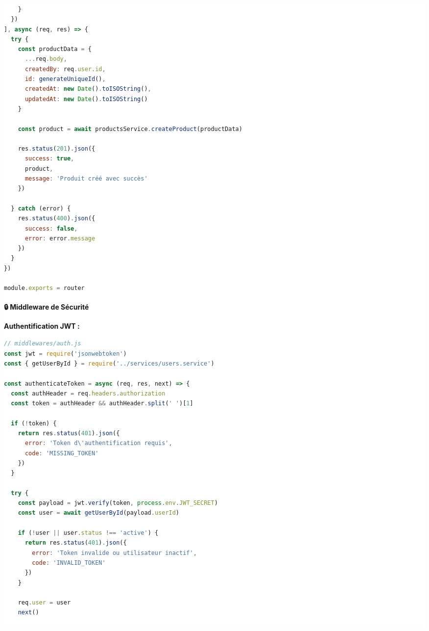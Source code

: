 ```javascript
    }
  })
], async (req, res) => {
  try {
    const productData = {
      ...req.body,
      createdBy: req.user.id,
      id: generateUniqueId(),
      createdAt: new Date().toISOString(),
      updatedAt: new Date().toISOString()
    }
    
    const product = await productsService.createProduct(productData)
    
    res.status(201).json({
      success: true,
      product,
      message: 'Produit créé avec succès'
    })
    
  } catch (error) {
    res.status(400).json({
      success: false,
      error: error.message
    })
  }
})

module.exports = router
```

#### 🔒 Middleware de Sécurité

**Authentification JWT :**
```javascript
// middlewares/auth.js
const jwt = require('jsonwebtoken')
const { getUserById } = require('../services/users.service')

const authenticateToken = async (req, res, next) => {
  const authHeader = req.headers.authorization
  const token = authHeader && authHeader.split(' ')[1]
  
  if (!token) {
    return res.status(401).json({
      error: 'Token d\'authentification requis',
      code: 'MISSING_TOKEN'
    })
  }
  
  try {
    const payload = jwt.verify(token, process.env.JWT_SECRET)
    const user = await getUserById(payload.userId)
    
    if (!user || user.status !== 'active') {
      return res.status(401).json({
        error: 'Token invalide ou utilisateur inactif',
        code: 'INVALID_TOKEN'
      })
    }
    
    req.user = user
    next()
    
```